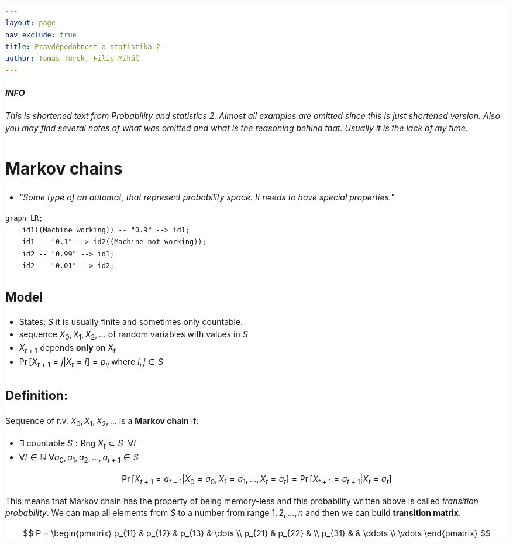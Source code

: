 ```yaml
---
layout: page
nav_exclude: true
title: Pravděpodobnost a statistika 2
author: Tomáš Turek, Filip Miháľ
---
```


#### _INFO_

_This is shortened text from Probability and statistics 2. Almost all examples are omitted since this is just shortened version. Also you may find several notes of what was omitted and what is the reasoning behind that. Usually it is the lack of my time._

# Markov chains

- _"Some type of an automat, that represent probability space. It needs to have special properties."_

```mermaid
graph LR;
	id1((Machine working)) -- "0.9" --> id1;
	id1 -- "0.1" --> id2((Machine not working));
	id2 -- "0.99" --> id1;
	id2 -- "0.01" --> id2;
```

## Model

- States: $S$ it is usually finite and sometimes only countable.
- sequence $X_{0}, X_{1}, X_{2}, \dots$ of random variables with values in $S$
- $X_{t+1}$ depends **only** on $X_{t}$
- $\Pr [X_{t+1} = j \vert X_{t} = i] = p_{ij}$ where $i,j \in S$

## Definition:

Sequence of r.v. $X_{0},X_{1},X_{2},\dots$ is a **Markov chain** if:

- $\exists$ countable $S : \text{Rng } X_{t} \subset S$  $\forall t$
- $\forall t \in \mathbb{N}$ $\forall a_{0}, a_{1}, a_{2}, \dots , a_{t+1} \in S$

$$
\Pr[X_{t+1} = a_{t+1} \vert X_{0} = a_{0}, X_{1} = a_{1} , \dots ,X_{t} = a_{t}] = \Pr [X_{t+1} = a_{t+1} \vert X_{t} = a_{t}]
$$

This means that Markov chain has the property of being memory-less and this probability written above is called _transition probability_. We can map all elements from $S$ to a number from range $1,2,\dots ,n$ and then we can build **transition matrix**.

$$
P =
\begin{pmatrix}
p_{11} & p_{12} & p_{13} & \dots \\
p_{21} & p_{22} &  \\
p_{31} &  & \ddots \\
\vdots
\end{pmatrix}
$$
